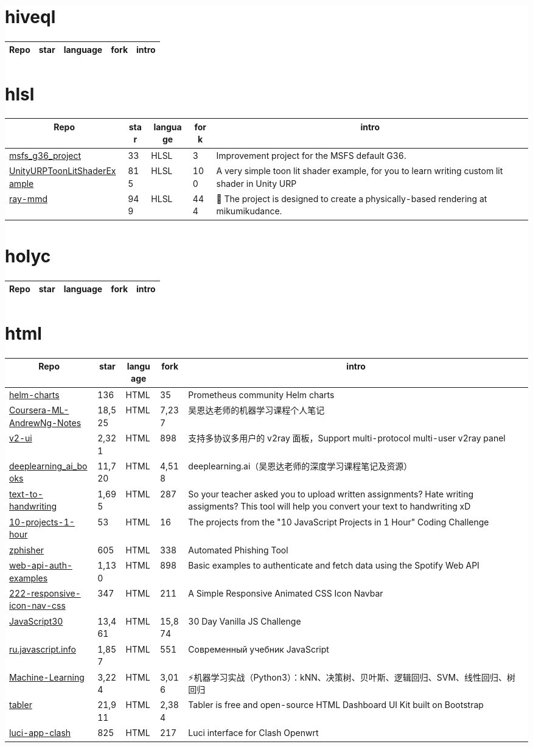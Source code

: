 
# hiveql

Repo|star|language|fork|intro
-|-|-|-|-



# hlsl

Repo|star|language|fork|intro
-|-|-|-|-
[msfs_g36_project](https://github.com/TheFrett/msfs_g36_project)|33|HLSL|3|Improvement project for the MSFS default G36.
[UnityURPToonLitShaderExample](https://github.com/ColinLeung-NiloCat/UnityURPToonLitShaderExample)|815|HLSL|100|A very simple toon lit shader example, for you to learn writing custom lit shader in Unity URP
[ray-mmd](https://github.com/ray-cast/ray-mmd)|949|HLSL|444|🎨 The project is designed to create a physically-based rendering at mikumikudance.


# holyc

Repo|star|language|fork|intro
-|-|-|-|-



# html

Repo|star|language|fork|intro
-|-|-|-|-
[helm-charts](https://github.com/prometheus-community/helm-charts)|136|HTML|35|Prometheus community Helm charts
[Coursera-ML-AndrewNg-Notes](https://github.com/fengdu78/Coursera-ML-AndrewNg-Notes)|18,525|HTML|7,237|吴恩达老师的机器学习课程个人笔记
[v2-ui](https://github.com/sprov065/v2-ui)|2,321|HTML|898|支持多协议多用户的 v2ray 面板，Support multi-protocol multi-user v2ray panel
[deeplearning_ai_books](https://github.com/fengdu78/deeplearning_ai_books)|11,720|HTML|4,518|deeplearning.ai（吴恩达老师的深度学习课程笔记及资源）
[text-to-handwriting](https://github.com/saurabhdaware/text-to-handwriting)|1,695|HTML|287|So your teacher asked you to upload written assignments? Hate writing assigments? This tool will help you convert your text to handwriting xD
[10-projects-1-hour](https://github.com/florinpop17/10-projects-1-hour)|53|HTML|16|The projects from the "10 JavaScript Projects in 1 Hour" Coding Challenge
[zphisher](https://github.com/htr-tech/zphisher)|605|HTML|338|Automated Phishing Tool
[web-api-auth-examples](https://github.com/spotify/web-api-auth-examples)|1,130|HTML|898|Basic examples to authenticate and fetch data using the Spotify Web API
[222-responsive-icon-nav-css](https://github.com/fireship-io/222-responsive-icon-nav-css)|347|HTML|211|A Simple Responsive Animated CSS Icon Navbar
[JavaScript30](https://github.com/wesbos/JavaScript30)|13,461|HTML|15,874|30 Day Vanilla JS Challenge
[ru.javascript.info](https://github.com/javascript-tutorial/ru.javascript.info)|1,857|HTML|551|Современный учебник JavaScript
[Machine-Learning](https://github.com/Jack-Cherish/Machine-Learning)|3,224|HTML|3,016|⚡机器学习实战（Python3）：kNN、决策树、贝叶斯、逻辑回归、SVM、线性回归、树回归
[tabler](https://github.com/tabler/tabler)|21,911|HTML|2,384|Tabler is free and open-source HTML Dashboard UI Kit built on Bootstrap
[luci-app-clash](https://github.com/frainzy1477/luci-app-clash)|825|HTML|217|Luci interface for Clash Openwrt
